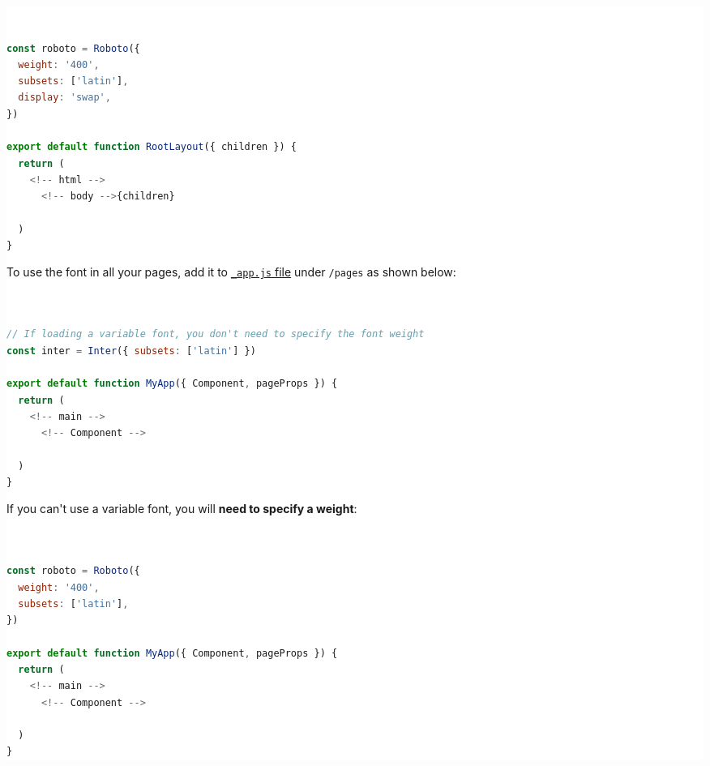 ```jsx filename="app/layout.js" switcher


const roboto = Roboto({
  weight: '400',
  subsets: ['latin'],
  display: 'swap',
})

export default function RootLayout({ children }) {
  return (
    <!-- html -->
      <!-- body -->{children}

  )
}
```



To use the font in all your pages, add it to [`_app.js` file](/docs/pages/building-your-application/routing/custom-app) under `/pages` as shown below:

```jsx filename="pages/_app.js"


// If loading a variable font, you don't need to specify the font weight
const inter = Inter({ subsets: ['latin'] })

export default function MyApp({ Component, pageProps }) {
  return (
    <!-- main -->
      <!-- Component -->

  )
}
```

If you can't use a variable font, you will **need to specify a weight**:

```jsx filename="pages/_app.js"


const roboto = Roboto({
  weight: '400',
  subsets: ['latin'],
})

export default function MyApp({ Component, pageProps }) {
  return (
    <!-- main -->
      <!-- Component -->

  )
}
```
